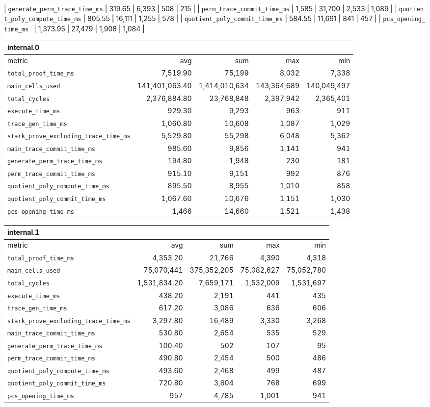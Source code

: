 | `generate_perm_trace_time_ms` |  319.65 |  6,393 |  508 |  215 |
| `perm_trace_commit_time_ms` |  1,585 |  31,700 |  2,533 |  1,089 |
| `quotient_poly_compute_time_ms` |  805.55 |  16,111 |  1,255 |  578 |
| `quotient_poly_commit_time_ms` |  584.55 |  11,691 |  841 |  457 |
| `pcs_opening_time_ms ` |  1,373.95 |  27,479 |  1,908 |  1,084 |

| internal.0 |||||
|:---|---:|---:|---:|---:|
|metric|avg|sum|max|min|
| `total_proof_time_ms ` |  7,519.90 |  75,199 |  8,032 |  7,338 |
| `main_cells_used     ` |  141,401,063.40 |  1,414,010,634 |  143,364,689 |  140,049,497 |
| `total_cycles        ` |  2,376,884.80 |  23,768,848 |  2,397,942 |  2,365,401 |
| `execute_time_ms     ` |  929.30 |  9,293 |  963 |  911 |
| `trace_gen_time_ms   ` |  1,060.80 |  10,608 |  1,087 |  1,029 |
| `stark_prove_excluding_trace_time_ms` |  5,529.80 |  55,298 |  6,048 |  5,362 |
| `main_trace_commit_time_ms` |  985.60 |  9,856 |  1,141 |  941 |
| `generate_perm_trace_time_ms` |  194.80 |  1,948 |  230 |  181 |
| `perm_trace_commit_time_ms` |  915.10 |  9,151 |  992 |  876 |
| `quotient_poly_compute_time_ms` |  895.50 |  8,955 |  1,010 |  858 |
| `quotient_poly_commit_time_ms` |  1,067.60 |  10,676 |  1,151 |  1,030 |
| `pcs_opening_time_ms ` |  1,466 |  14,660 |  1,521 |  1,438 |

| internal.1 |||||
|:---|---:|---:|---:|---:|
|metric|avg|sum|max|min|
| `total_proof_time_ms ` |  4,353.20 |  21,766 |  4,390 |  4,318 |
| `main_cells_used     ` |  75,070,441 |  375,352,205 |  75,082,627 |  75,052,780 |
| `total_cycles        ` |  1,531,834.20 |  7,659,171 |  1,532,009 |  1,531,697 |
| `execute_time_ms     ` |  438.20 |  2,191 |  441 |  435 |
| `trace_gen_time_ms   ` |  617.20 |  3,086 |  636 |  606 |
| `stark_prove_excluding_trace_time_ms` |  3,297.80 |  16,489 |  3,330 |  3,268 |
| `main_trace_commit_time_ms` |  530.80 |  2,654 |  535 |  529 |
| `generate_perm_trace_time_ms` |  100.40 |  502 |  107 |  95 |
| `perm_trace_commit_time_ms` |  490.80 |  2,454 |  500 |  486 |
| `quotient_poly_compute_time_ms` |  493.60 |  2,468 |  499 |  487 |
| `quotient_poly_commit_time_ms` |  720.80 |  3,604 |  768 |  699 |
| `pcs_opening_time_ms ` |  957 |  4,785 |  1,001 |  941 |
